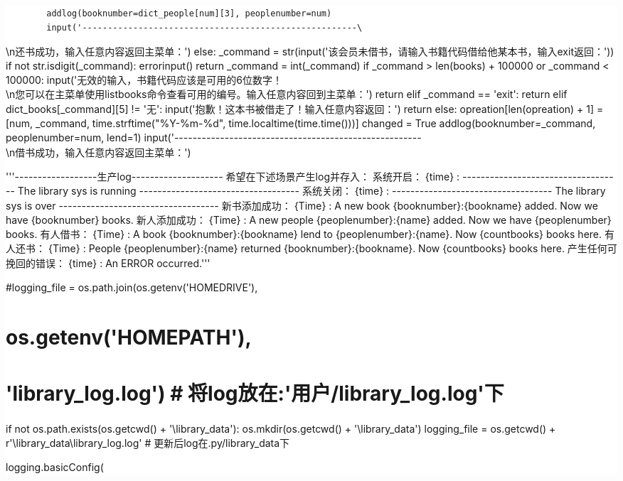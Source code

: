             addlog(booknumber=dict_people[num][3], peoplenumber=num)
            input('------------------------------------------------------\
\n还书成功，输入任意内容返回主菜单：')
    else:
        _command = str(input('该会员未借书，请输入书籍代码借给他某本书，输入exit返回：'))
        if not str.isdigit(_command):
            errorinput()
            return
        _command = int(_command)
        if _command > len(books) + 100000 or _command < 100000:
            input('无效的输入，书籍代码应该是可用的6位数字！\
\n您可以在主菜单使用listbooks命令查看可用的编号。输入任意内容回到主菜单：')
            return
        elif _command == 'exit':
            return
        elif dict_books[_command][5] != '无':
            input('抱歉！这本书被借走了！输入任意内容返回：')
            return
        else:
            opreation[len(opreation) + 1] = [num, _command,
            time.strftime("%Y-%m-%d", time.localtime(time.time()))]
            changed = True
            addlog(booknumber=_command, peoplenumber=num, lend=1)
            input('------------------------------------------------------\
\n借书成功，输入任意内容返回主菜单：')


'''------------------生产log--------------------
希望在下述场景产生log并存入：
    系统开启：
    {time} : -----------------------------------
             The library sys is running
             -----------------------------------
    系统关闭：
    {time} : -----------------------------------
             The library sys is over
             -----------------------------------
    新书添加成功：
    {Time} : A new book {booknumber}:{bookname} added.
             Now we have {booknumber} books.
    新人添加成功：
    {Time} : A new people {peoplenumber}:{name} added.
             Now we have {peoplenumber} books.
    有人借书：
    {Time} : A book {booknumber}:{bookname} lend to {peoplenumber}:{name}.
             Now {countbooks} books here.
    有人还书：
    {Time} : People {peoplenumber}:{name} returned {booknumber}:{bookname}.
             Now {countbooks} books here.
    产生任何可挽回的错误：
    {time} : An ERROR occurred.'''


#logging_file = os.path.join(os.getenv('HOMEDRIVE'),
#                            os.getenv('HOMEPATH'),
#                            'library_log.log')  # 将log放在:'用户/library_log.log'下

if not os.path.exists(os.getcwd() + '\\library_data'):
    os.mkdir(os.getcwd() + '\\library_data')
logging_file = os.getcwd() + r'\library_data\library_log.log'  # 更新后log在.py/library_data下

logging.basicConfig(
